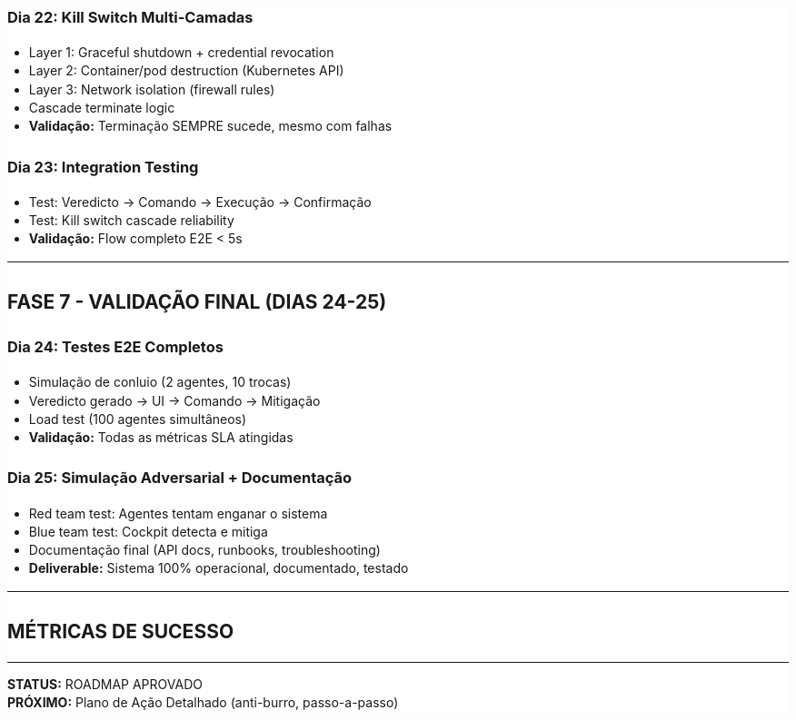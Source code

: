 ### Dia 22: Kill Switch Multi-Camadas
- Layer 1: Graceful shutdown + credential revocation
- Layer 2: Container/pod destruction (Kubernetes API)
- Layer 3: Network isolation (firewall rules)
- Cascade terminate logic
- **Validação:** Terminação SEMPRE sucede, mesmo com falhas

### Dia 23: Integration Testing
- Test: Veredicto → Comando → Execução → Confirmação
- Test: Kill switch cascade reliability
- **Validação:** Flow completo E2E < 5s

---

## FASE 7 - VALIDAÇÃO FINAL (DIAS 24-25)

### Dia 24: Testes E2E Completos
- Simulação de conluio (2 agentes, 10 trocas)
- Veredicto gerado → UI → Comando → Mitigação
- Load test (100 agentes simultâneos)
- **Validação:** Todas as métricas SLA atingidas

### Dia 25: Simulação Adversarial + Documentação
- Red team test: Agentes tentam enganar o sistema
- Blue team test: Cockpit detecta e mitiga
- Documentação final (API docs, runbooks, troubleshooting)
- **Deliverable:** Sistema 100% operacional, documentado, testado

---

## MÉTRICAS DE SUCESSO



---

**STATUS:** ROADMAP APROVADO  
**PRÓXIMO:** Plano de Ação Detalhado (anti-burro, passo-a-passo)
